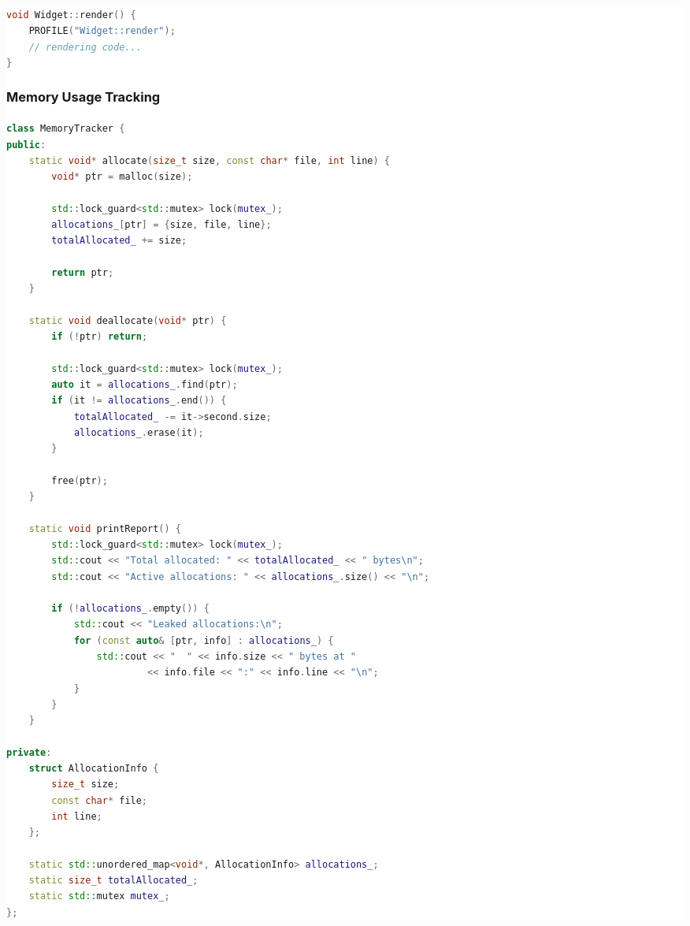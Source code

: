 ```cpp
void Widget::render() {
    PROFILE("Widget::render");
    // rendering code...
}
```

### Memory Usage Tracking
```cpp
class MemoryTracker {
public:
    static void* allocate(size_t size, const char* file, int line) {
        void* ptr = malloc(size);
        
        std::lock_guard<std::mutex> lock(mutex_);
        allocations_[ptr] = {size, file, line};
        totalAllocated_ += size;
        
        return ptr;
    }
    
    static void deallocate(void* ptr) {
        if (!ptr) return;
        
        std::lock_guard<std::mutex> lock(mutex_);
        auto it = allocations_.find(ptr);
        if (it != allocations_.end()) {
            totalAllocated_ -= it->second.size;
            allocations_.erase(it);
        }
        
        free(ptr);
    }
    
    static void printReport() {
        std::lock_guard<std::mutex> lock(mutex_);
        std::cout << "Total allocated: " << totalAllocated_ << " bytes\n";
        std::cout << "Active allocations: " << allocations_.size() << "\n";
        
        if (!allocations_.empty()) {
            std::cout << "Leaked allocations:\n";
            for (const auto& [ptr, info] : allocations_) {
                std::cout << "  " << info.size << " bytes at " 
                         << info.file << ":" << info.line << "\n";
            }
        }
    }
    
private:
    struct AllocationInfo {
        size_t size;
        const char* file;
        int line;
    };
    
    static std::unordered_map<void*, AllocationInfo> allocations_;
    static size_t totalAllocated_;
    static std::mutex mutex_;
};
```
